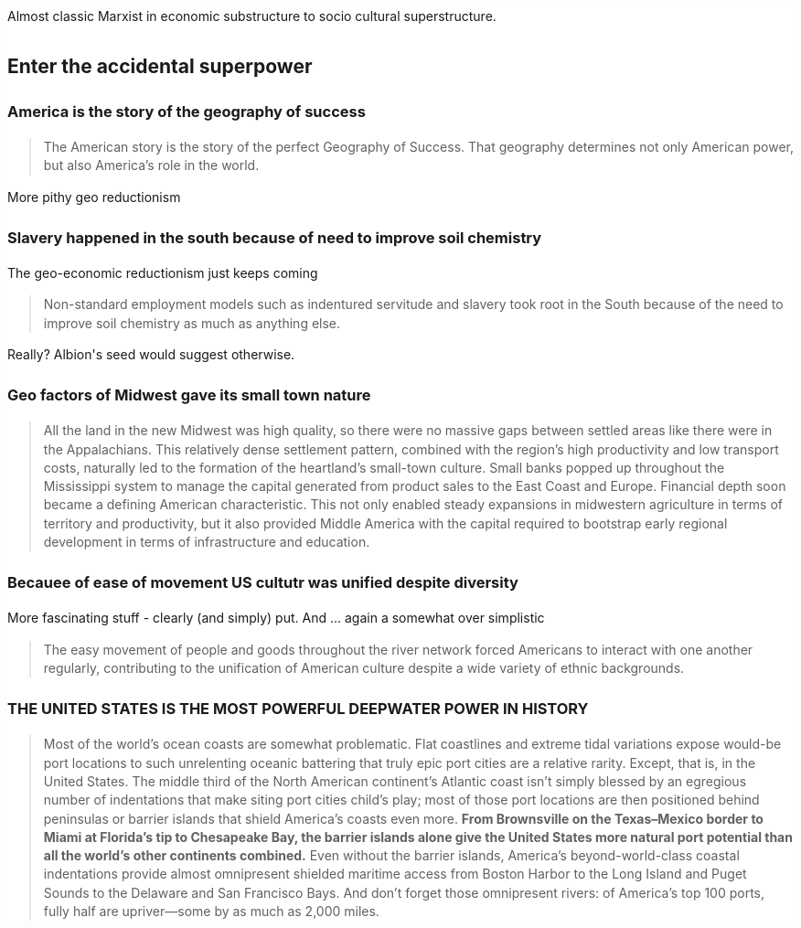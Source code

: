 Almost classic Marxist in economic substructure to socio cultural superstructure.

## Enter the accidental superpower

### America is the story of the geography of success

> The American story is the story of the perfect Geography of Success. That geography determines not only American power, but also America’s role in the world.

More pithy geo reductionism 

### Slavery happened in the south because of need to improve soil chemistry

The geo-economic reductionism just keeps coming

> Non-standard employment models such as indentured servitude and slavery took root in the South because of the need to improve soil chemistry as much as anything else.

Really? Albion's seed would suggest otherwise.

### Geo factors of Midwest gave its small town nature

> All the land in the new Midwest was high quality, so there were no massive gaps between settled areas like there were in the Appalachians. This relatively dense settlement pattern, combined with the region’s high productivity and low transport costs, naturally led to the formation of the heartland’s small-town culture. Small banks popped up throughout the Mississippi system to manage the capital generated from product sales to the East Coast and Europe. Financial depth soon became a defining American characteristic. This not only enabled steady expansions in midwestern agriculture in terms of territory and productivity, but it also provided Middle America with the capital required to bootstrap early regional development in terms of infrastructure and education.

### Becauee of ease of movement US cultutr was unified despite diversity

More fascinating stuff - clearly (and simply) put. And ... again a somewhat over simplistic 

> The easy movement of people and goods throughout the river network forced Americans to interact with one another regularly, contributing to the unification of American culture despite a wide variety of ethnic backgrounds.

### THE UNITED STATES IS THE MOST POWERFUL DEEPWATER POWER IN HISTORY

> Most of the world’s ocean coasts are somewhat problematic. Flat coastlines and extreme tidal variations expose would-be port locations to such unrelenting oceanic battering that truly epic port cities are a relative rarity. Except, that is, in the United States. The middle third of the North American continent’s Atlantic coast isn’t simply blessed by an egregious number of indentations that make siting port cities child’s play; most of those port locations are then positioned behind peninsulas or barrier islands that shield America’s coasts even more. **From Brownsville on the Texas–Mexico border to Miami at Florida’s tip to Chesapeake Bay, the barrier islands alone give the United States more natural port potential than all the world’s other continents combined.** Even without the barrier islands, America’s beyond-world-class coastal indentations provide almost omnipresent shielded maritime access from Boston Harbor to the Long Island and Puget Sounds to the Delaware and San Francisco Bays. And don’t forget those omnipresent rivers: of America’s top 100 ports, fully half are upriver—some by as much as 2,000 miles.
